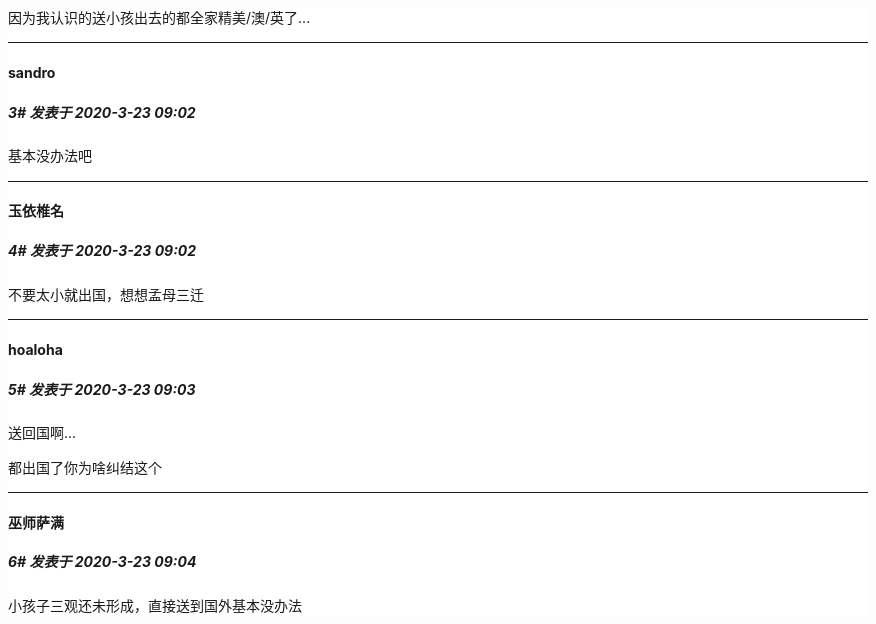
因为我认识的送小孩出去的都全家精美/澳/英了...







*****

####  sandro  
##### 3#       发表于 2020-3-23 09:02




基本没办法吧







*****

####  玉依椎名  
##### 4#       发表于 2020-3-23 09:02




不要太小就出国，想想孟母三迁







*****

####  hoaloha  
##### 5#       发表于 2020-3-23 09:03




送回国啊...

都出国了你为啥纠结这个







*****

####  巫师萨满  
##### 6#       发表于 2020-3-23 09:04




小孩子三观还未形成，直接送到国外基本没办法


